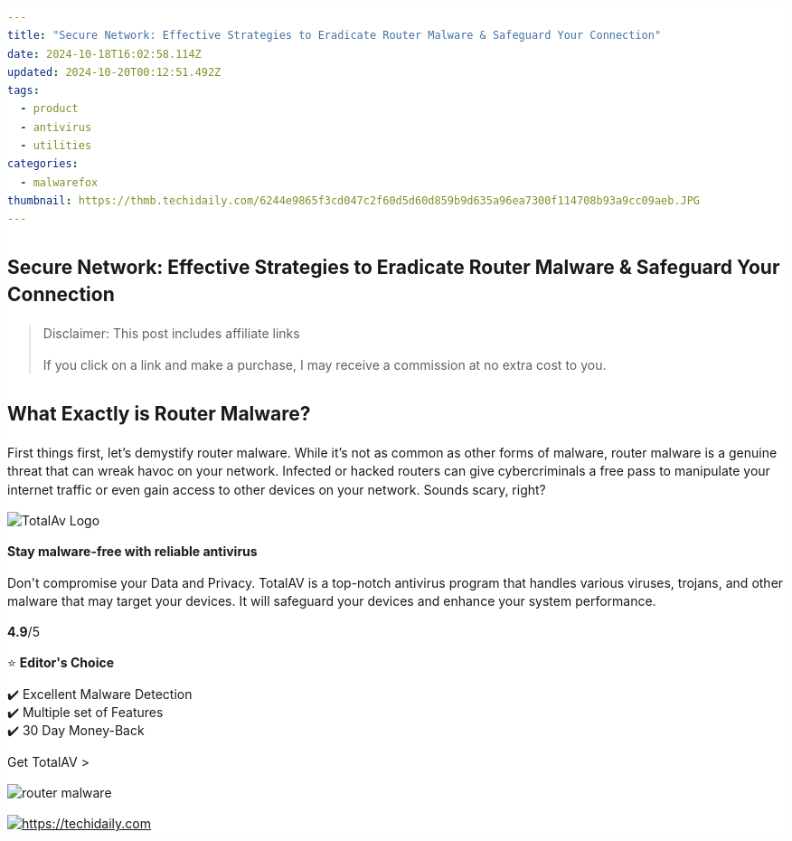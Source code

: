 ```yaml
---
title: "Secure Network: Effective Strategies to Eradicate Router Malware & Safeguard Your Connection"
date: 2024-10-18T16:02:58.114Z
updated: 2024-10-20T00:12:51.492Z
tags:
  - product
  - antivirus
  - utilities
categories:
  - malwarefox
thumbnail: https://thmb.techidaily.com/6244e9865f3cd047c2f60d5d60d859b9d635a96ea7300f114708b93a9cc09aeb.JPG
---
```


## Secure Network: Effective Strategies to Eradicate Router Malware & Safeguard Your Connection

>  Disclaimer: This post includes affiliate links
>
>  If you click on a link and make a purchase, I may receive a commission at no extra cost to you.
>

## What Exactly is Router Malware?

First things first, let’s demystify router malware. While it’s not as common as other forms of malware, router malware is a genuine threat that can wreak havoc on your network. Infected or hacked routers can give cybercriminals a free pass to manipulate your internet traffic or even gain access to other devices on your network. Sounds scary, right?

![TotalAv Logo](https://www.malwarefox.com/wp-content/uploads/2024/02/totalav-svg.webp "totalav-svg")

**Stay malware-free with reliable antivirus**

Don't compromise your Data and Privacy. TotalAV is a top-notch antivirus program that handles various viruses, trojans, and other malware that may target your devices. It will safeguard your devices and enhance your system performance.

**4.9**/5

⭐ **Editor's Choice**

✔️ Excellent Malware Detection  
✔️ Multiple set of Features  
✔️ 30 Day Money-Back

[](https://tools.techidaily.com/malwarefox/products/) Get TotalAV > 

![router malware](https://www.malwarefox.com/wp-content/uploads/2023/12/router-malware.webp "router malware")


<a href="https://wigfever.sjv.io/c/5597632/2014848/22899" target="_top" id="2014848">
  <img src="//a.impactradius-go.com/display-ad/22899-2014848" border="0" alt="https://techidaily.com" width="320" height="90"/>
</a>
<img height="0" width="0" src="https://wigfever.sjv.io/i/5597632/2014848/22899" style="position:absolute;visibility:hidden;" border="0" />
